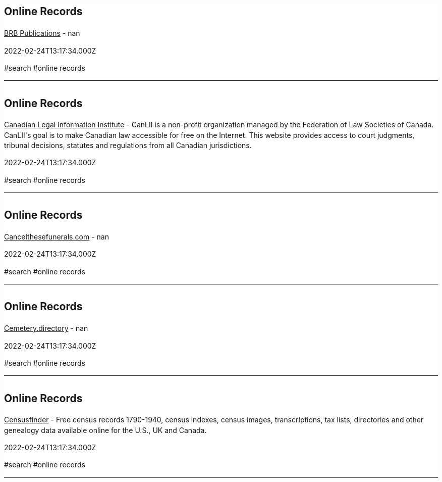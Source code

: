 
## Online Records

[BRB Publications](https://www.brbpublications.com) - nan

2022-02-24T13:17:34.000Z

#search #online records

---

## Online Records

[Canadian Legal Information Institute](https://www.canlii.org/en) - CanLII is a non-profit organization managed by the Federation of Law Societies of Canada. CanLII's goal is to make Canadian law accessible for free on the Internet. This website provides access to court judgments, tribunal decisions, statutes and regulations from all Canadian jurisdictions.

2022-02-24T13:17:34.000Z

#search #online records

---

## Online Records

[Cancelthesefunerals.com](https://cancelthesefunerals.com) - nan

2022-02-24T13:17:34.000Z

#search #online records

---

## Online Records

[Cemetery.directory](https://cemetery.directory) - nan

2022-02-24T13:17:34.000Z

#search #online records

---

## Online Records

[Censusfinder](https://censusfinder.com) - Free census records 1790-1940, census indexes, census images, transcriptions, tax lists, directories and other genealogy data available online for the U.S., UK and Canada.

2022-02-24T13:17:34.000Z

#search #online records

---
